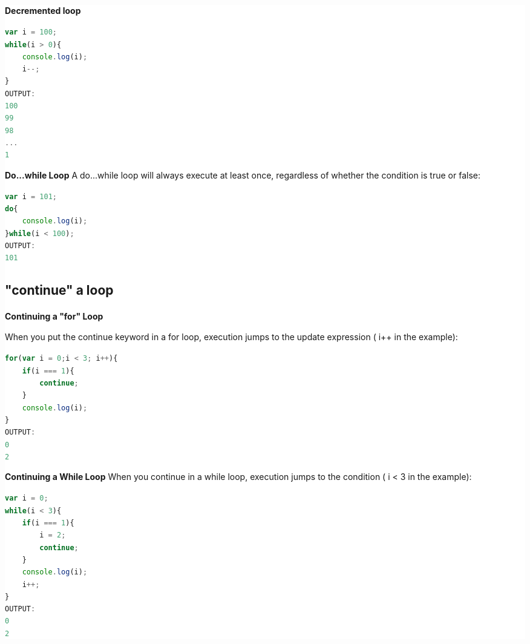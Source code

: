 **Decremented loop**

```js
var i = 100;
while(i > 0){
	console.log(i);
	i--;
}
OUTPUT:
100
99
98
...
1
```

**Do...while Loop**
A do...while loop will always execute at least once, regardless of whether the condition is true or false:

```js
var i = 101;
do{
	console.log(i);
}while(i < 100);
OUTPUT:
101
```

## "continue" a loop

**Continuing a "for" Loop**

When you put the continue keyword in a for loop, execution jumps to the update expression ( i++ in the example):

```js
for(var i = 0;i < 3; i++){
	if(i === 1){
		continue;
	}
	console.log(i);
}
OUTPUT:
0
2
```

**Continuing a While Loop**
When you continue in a while loop, execution jumps to the condition ( i < 3 in the example):

```js
var i = 0;
while(i < 3){
	if(i === 1){
		i = 2;
		continue;
	}
	console.log(i);
	i++;
}
OUTPUT:
0
2
```
